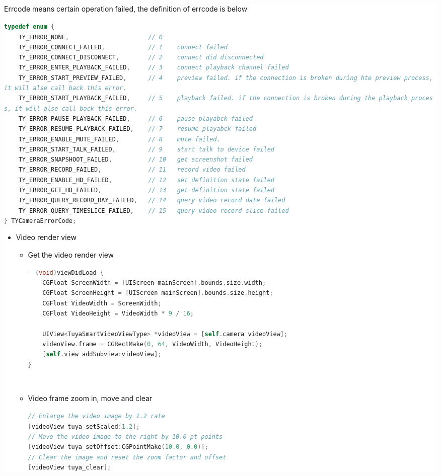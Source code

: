   Errcode means certain operation failed, the definition of errcode is below

  ```objective-c
  typedef enum {
      TY_ERROR_NONE,                      // 0
      TY_ERROR_CONNECT_FAILED,            // 1    connect failed
      TY_ERROR_CONNECT_DISCONNECT,        // 2    connect did disconnected
      TY_ERROR_ENTER_PLAYBACK_FAILED,     // 3    connect playback channel failed
      TY_ERROR_START_PREVIEW_FAILED,      // 4    preview failed. if the connection is broken during hte preview process, it will alse call back this error.
      TY_ERROR_START_PLAYBACK_FAILED,     // 5    playback failed. if the connection is broken during the playback process, it will alse call back this error.
      TY_ERROR_PAUSE_PLAYBACK_FAILED,     // 6    pause playabck failed
      TY_ERROR_RESUME_PLAYBACK_FAILED,    // 7    resume playabck failed
      TY_ERROR_ENABLE_MUTE_FAILED,        // 8    mute failed.
      TY_ERROR_START_TALK_FAILED,         // 9    start talk to device failed
      TY_ERROR_SNAPSHOOT_FAILED,          // 10   get screenshot failed
      TY_ERROR_RECORD_FAILED,             // 11   record video failed
      TY_ERROR_ENABLE_HD_FAILED,          // 12   set definition state failed
      TY_ERROR_GET_HD_FAILED,             // 13   get definition state failed
      TY_ERROR_QUERY_RECORD_DAY_FAILED,   // 14   query video record date failed
      TY_ERROR_QUERY_TIMESLICE_FAILED,    // 15   query video record slice failed
  } TYCameraErrorCode;
  ```


* Video render view

  * Get the video render view

    ```objective-c
    - (void)viewDidLoad {
    	CGFloat ScreenWidth = [UIScreen mainScreen].bounds.size.width;
    	CGFloat ScreenHeight = [UIScreen mainScreen].bounds.size.height;
    	CGFloat VideoWidth = ScreenWidth;
    	CGFloat VideoHeight = VideoWidth * 9 / 16;
       
    	UIView<TuyaSmartVideoViewType> *videoView = [self.camera videoView];
    	videoView.frame = CGRectMake(0, 64, VideoWidth, VideoHeight);
    	[self.view addSubview:videoView];
    }
    ```

    ​


  * Video frame zoom in, move and clear

    ```objective-c
    // Enlarge the video image by 1.2 rate
    [videoView tuya_setScaled:1.2];
    // Move the video image to the right by 10.0 pt points
    [videoView tuya_setOffset:CGPointMake(10.0, 0.0)];
    // Clear the image and reset the zoom factor and offset
    [videoView tuya_clear];
    ```
